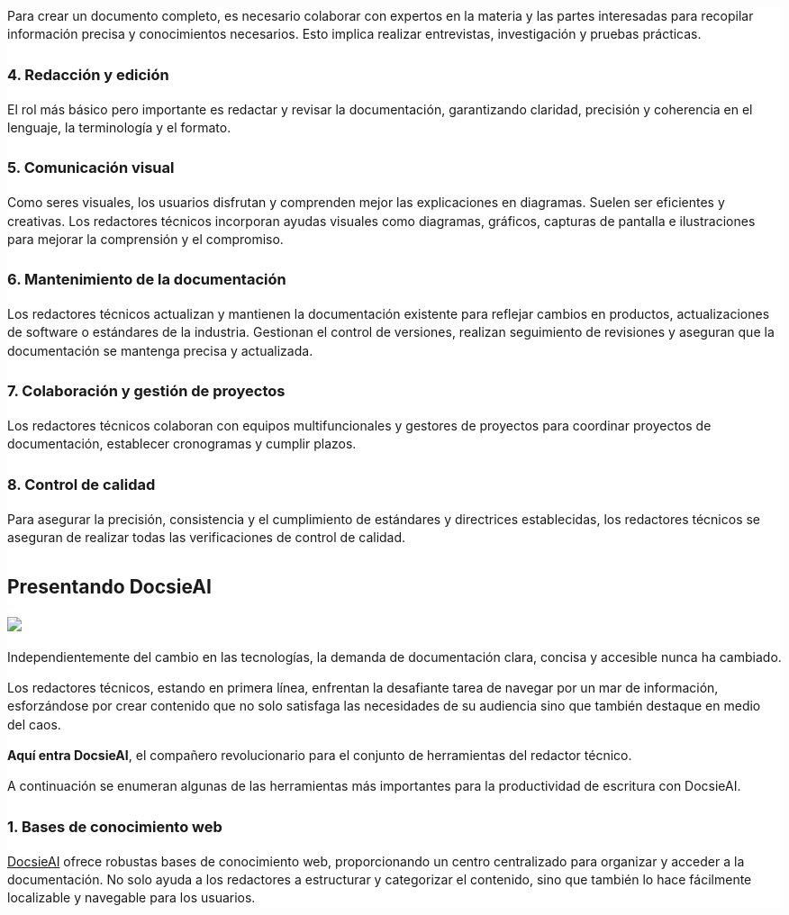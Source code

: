 Para crear un documento completo, es necesario colaborar con expertos en la materia y las partes interesadas para recopilar información precisa y conocimientos necesarios. Esto implica realizar entrevistas, investigación y pruebas prácticas.

### 4. Redacción y edición

El rol más básico pero importante es redactar y revisar la documentación, garantizando claridad, precisión y coherencia en el lenguaje, la terminología y el formato.

### 5. Comunicación visual

Como seres visuales, los usuarios disfrutan y comprenden mejor las explicaciones en diagramas. Suelen ser eficientes y creativas. Los redactores técnicos incorporan ayudas visuales como diagramas, gráficos, capturas de pantalla e ilustraciones para mejorar la comprensión y el compromiso.

### 6. Mantenimiento de la documentación

Los redactores técnicos actualizan y mantienen la documentación existente para reflejar cambios en productos, actualizaciones de software o estándares de la industria. Gestionan el control de versiones, realizan seguimiento de revisiones y aseguran que la documentación se mantenga precisa y actualizada.

### 7. Colaboración y gestión de proyectos

Los redactores técnicos colaboran con equipos multifuncionales y gestores de proyectos para coordinar proyectos de documentación, establecer cronogramas y cumplir plazos.

### 8. Control de calidad

Para asegurar la precisión, consistencia y el cumplimiento de estándares y directrices establecidas, los redactores técnicos se aseguran de realizar todas las verificaciones de control de calidad.

## Presentando DocsieAI

![](https://cdn.docsie.io/workspace_PfNzfGj3YfKKtTO4T/doc_QiqgSuNoJpspcExF3/file_zA3CZ2IVVpyVojCC1/image9.jpg)

Independientemente del cambio en las tecnologías, la demanda de documentación clara, concisa y accesible nunca ha cambiado.

Los redactores técnicos, estando en primera línea, enfrentan la desafiante tarea de navegar por un mar de información, esforzándose por crear contenido que no solo satisfaga las necesidades de su audiencia sino que también destaque en medio del caos.

**Aquí entra DocsieAI**, el compañero revolucionario para el conjunto de herramientas del redactor técnico.

A continuación se enumeran algunas de las herramientas más importantes para la productividad de escritura con DocsieAI.

### 1. Bases de conocimiento web

[DocsieAI](https://site.docsie.io/quick-deploy-managed-knowledge-portals) ofrece robustas bases de conocimiento web, proporcionando un centro centralizado para organizar y acceder a la documentación. No solo ayuda a los redactores a estructurar y categorizar el contenido, sino que también lo hace fácilmente localizable y navegable para los usuarios.
